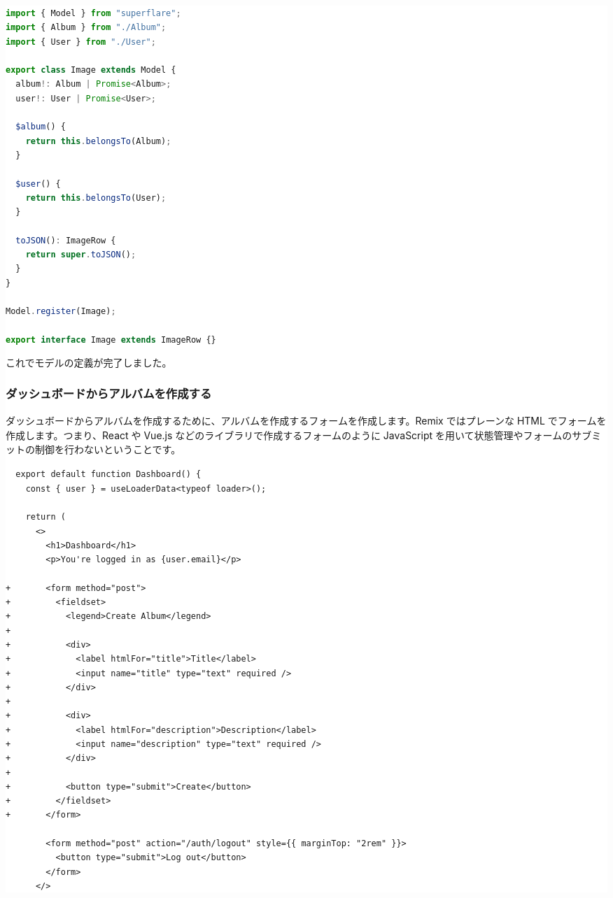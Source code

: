 ```ts:app/models/Image.ts
import { Model } from "superflare";
import { Album } from "./Album";
import { User } from "./User";

export class Image extends Model {
  album!: Album | Promise<Album>;
  user!: User | Promise<User>;

  $album() {
    return this.belongsTo(Album);
  }

  $user() {
    return this.belongsTo(User);
  }

  toJSON(): ImageRow {
    return super.toJSON();
  }
}

Model.register(Image);

export interface Image extends ImageRow {}
```

これでモデルの定義が完了しました。

### ダッシュボードからアルバムを作成する

ダッシュボードからアルバムを作成するために、アルバムを作成するフォームを作成します。Remix ではプレーンな HTML でフォームを作成します。つまり、React や Vue.js などのライブラリで作成するフォームのように JavaScript を用いて状態管理やフォームのサブミットの制御を行わないということです。

```diff:app/routes/dashboard.tsx
  export default function Dashboard() {
    const { user } = useLoaderData<typeof loader>();

    return (
      <>
        <h1>Dashboard</h1>
        <p>You're logged in as {user.email}</p>

+       <form method="post">
+         <fieldset>
+           <legend>Create Album</legend>
+
+           <div>
+             <label htmlFor="title">Title</label>
+             <input name="title" type="text" required />
+           </div>
+
+           <div>
+             <label htmlFor="description">Description</label>
+             <input name="description" type="text" required />
+           </div>
+
+           <button type="submit">Create</button>
+         </fieldset>
+       </form>

        <form method="post" action="/auth/logout" style={{ marginTop: "2rem" }}>
          <button type="submit">Log out</button>
        </form>
      </>
```
